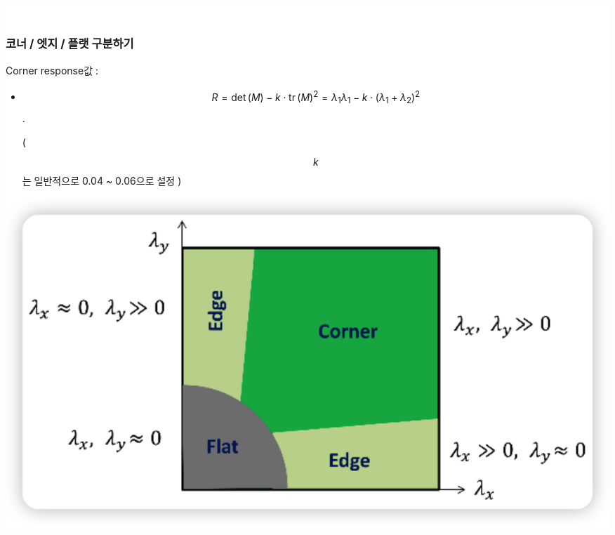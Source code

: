 <br>

### 코너 / 엣지 / 플랫 구분하기

Corner response값 :

- $$R=\operatorname{det}(M)-k \cdot \operatorname{tr}(M)^{2}=\lambda_{1} \lambda_{1}-k \cdot\left(\lambda_{1}+\lambda_{2}\right)^{2}$$.

  ( $$k$$는 일반적으로 0.04 ~ 0.06으로 설정 )

![figure2](/assets/img/cv/cv144.png)